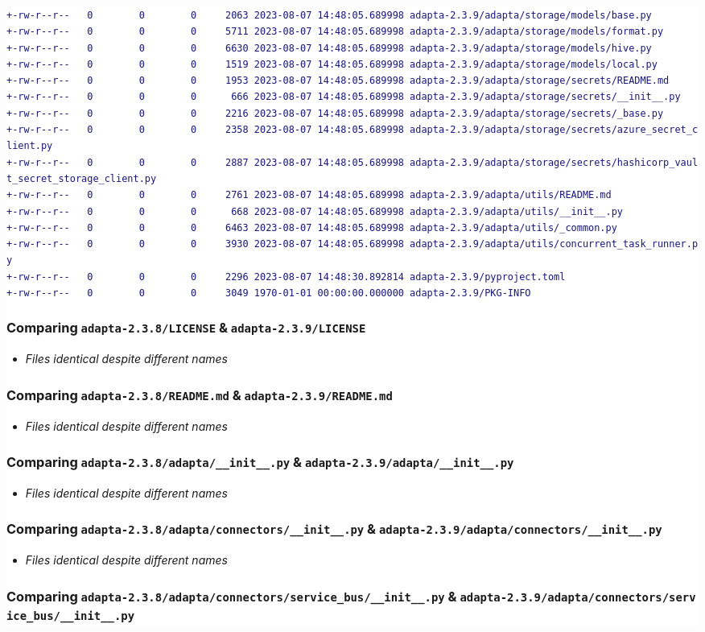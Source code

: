 ```diff
+-rw-r--r--   0        0        0     2063 2023-08-07 14:48:05.689998 adapta-2.3.9/adapta/storage/models/base.py
+-rw-r--r--   0        0        0     5711 2023-08-07 14:48:05.689998 adapta-2.3.9/adapta/storage/models/format.py
+-rw-r--r--   0        0        0     6630 2023-08-07 14:48:05.689998 adapta-2.3.9/adapta/storage/models/hive.py
+-rw-r--r--   0        0        0     1519 2023-08-07 14:48:05.689998 adapta-2.3.9/adapta/storage/models/local.py
+-rw-r--r--   0        0        0     1953 2023-08-07 14:48:05.689998 adapta-2.3.9/adapta/storage/secrets/README.md
+-rw-r--r--   0        0        0      666 2023-08-07 14:48:05.689998 adapta-2.3.9/adapta/storage/secrets/__init__.py
+-rw-r--r--   0        0        0     2216 2023-08-07 14:48:05.689998 adapta-2.3.9/adapta/storage/secrets/_base.py
+-rw-r--r--   0        0        0     2358 2023-08-07 14:48:05.689998 adapta-2.3.9/adapta/storage/secrets/azure_secret_client.py
+-rw-r--r--   0        0        0     2887 2023-08-07 14:48:05.689998 adapta-2.3.9/adapta/storage/secrets/hashicorp_vault_secret_storage_client.py
+-rw-r--r--   0        0        0     2761 2023-08-07 14:48:05.689998 adapta-2.3.9/adapta/utils/README.md
+-rw-r--r--   0        0        0      668 2023-08-07 14:48:05.689998 adapta-2.3.9/adapta/utils/__init__.py
+-rw-r--r--   0        0        0     6463 2023-08-07 14:48:05.689998 adapta-2.3.9/adapta/utils/_common.py
+-rw-r--r--   0        0        0     3930 2023-08-07 14:48:05.689998 adapta-2.3.9/adapta/utils/concurrent_task_runner.py
+-rw-r--r--   0        0        0     2296 2023-08-07 14:48:30.892814 adapta-2.3.9/pyproject.toml
+-rw-r--r--   0        0        0     3049 1970-01-01 00:00:00.000000 adapta-2.3.9/PKG-INFO
```

### Comparing `adapta-2.3.8/LICENSE` & `adapta-2.3.9/LICENSE`

 * *Files identical despite different names*

### Comparing `adapta-2.3.8/README.md` & `adapta-2.3.9/README.md`

 * *Files identical despite different names*

### Comparing `adapta-2.3.8/adapta/__init__.py` & `adapta-2.3.9/adapta/__init__.py`

 * *Files identical despite different names*

### Comparing `adapta-2.3.8/adapta/connectors/__init__.py` & `adapta-2.3.9/adapta/connectors/__init__.py`

 * *Files identical despite different names*

### Comparing `adapta-2.3.8/adapta/connectors/service_bus/__init__.py` & `adapta-2.3.9/adapta/connectors/service_bus/__init__.py`
